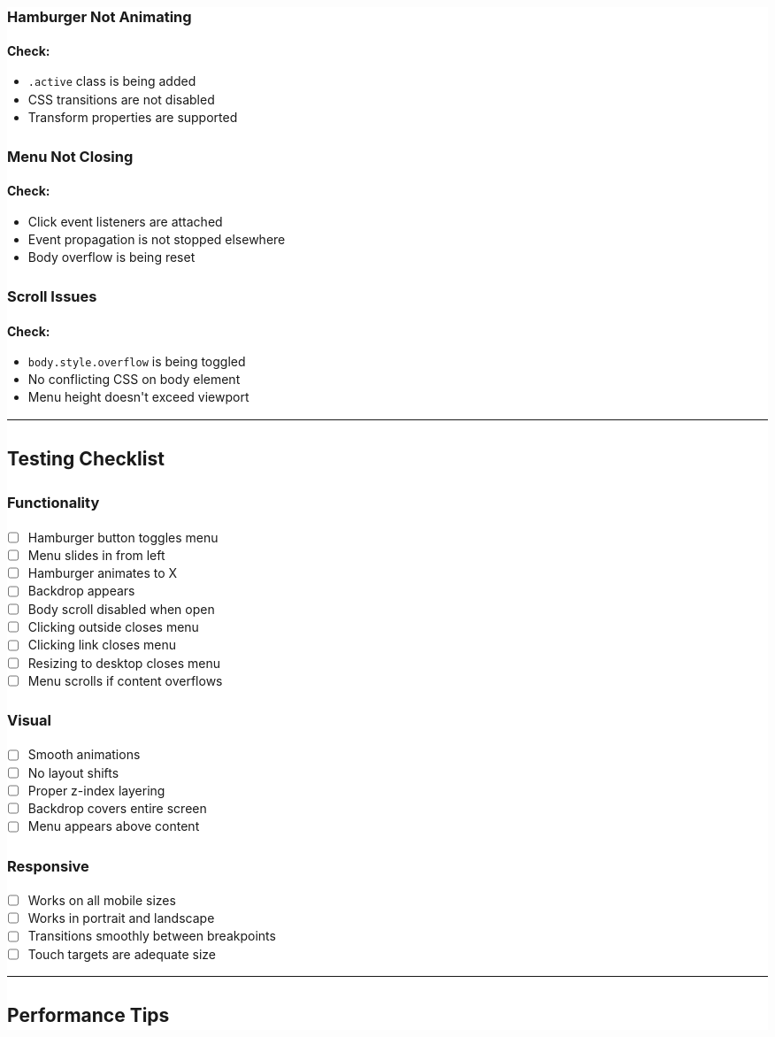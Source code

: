 ### Hamburger Not Animating
**Check:**
- `.active` class is being added
- CSS transitions are not disabled
- Transform properties are supported

### Menu Not Closing
**Check:**
- Click event listeners are attached
- Event propagation is not stopped elsewhere
- Body overflow is being reset

### Scroll Issues
**Check:**
- `body.style.overflow` is being toggled
- No conflicting CSS on body element
- Menu height doesn't exceed viewport

---

## Testing Checklist

### Functionality
- [ ] Hamburger button toggles menu
- [ ] Menu slides in from left
- [ ] Hamburger animates to X
- [ ] Backdrop appears
- [ ] Body scroll disabled when open
- [ ] Clicking outside closes menu
- [ ] Clicking link closes menu
- [ ] Resizing to desktop closes menu
- [ ] Menu scrolls if content overflows

### Visual
- [ ] Smooth animations
- [ ] No layout shifts
- [ ] Proper z-index layering
- [ ] Backdrop covers entire screen
- [ ] Menu appears above content

### Responsive
- [ ] Works on all mobile sizes
- [ ] Works in portrait and landscape
- [ ] Transitions smoothly between breakpoints
- [ ] Touch targets are adequate size

---

## Performance Tips

